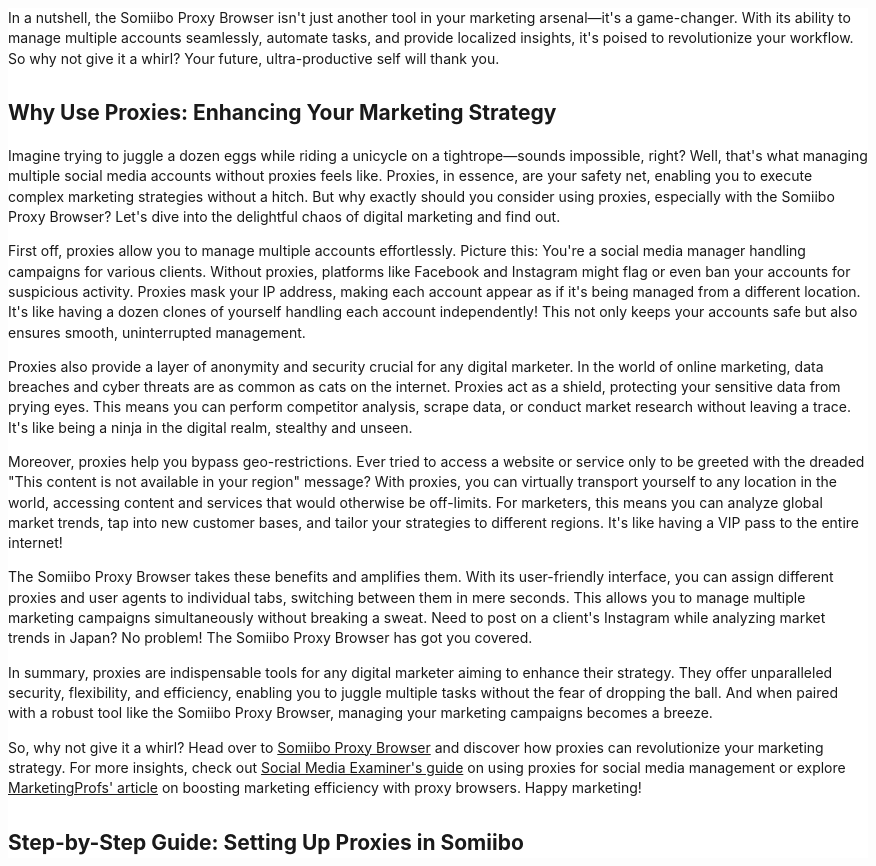 In a nutshell, the Somiibo Proxy Browser isn't just another tool in your marketing arsenal—it's a game-changer. With its ability to manage multiple accounts seamlessly, automate tasks, and provide localized insights, it's poised to revolutionize your workflow. So why not give it a whirl? Your future, ultra-productive self will thank you.

## Why Use Proxies: Enhancing Your Marketing Strategy

Imagine trying to juggle a dozen eggs while riding a unicycle on a tightrope—sounds impossible, right? Well, that's what managing multiple social media accounts without proxies feels like. Proxies, in essence, are your safety net, enabling you to execute complex marketing strategies without a hitch. But why exactly should you consider using proxies, especially with the Somiibo Proxy Browser? Let's dive into the delightful chaos of digital marketing and find out.

First off, proxies allow you to manage multiple accounts effortlessly. Picture this: You're a social media manager handling campaigns for various clients. Without proxies, platforms like Facebook and Instagram might flag or even ban your accounts for suspicious activity. Proxies mask your IP address, making each account appear as if it's being managed from a different location. It's like having a dozen clones of yourself handling each account independently! This not only keeps your accounts safe but also ensures smooth, uninterrupted management.



Proxies also provide a layer of anonymity and security crucial for any digital marketer. In the world of online marketing, data breaches and cyber threats are as common as cats on the internet. Proxies act as a shield, protecting your sensitive data from prying eyes. This means you can perform competitor analysis, scrape data, or conduct market research without leaving a trace. It's like being a ninja in the digital realm, stealthy and unseen.

Moreover, proxies help you bypass geo-restrictions. Ever tried to access a website or service only to be greeted with the dreaded "This content is not available in your region" message? With proxies, you can virtually transport yourself to any location in the world, accessing content and services that would otherwise be off-limits. For marketers, this means you can analyze global market trends, tap into new customer bases, and tailor your strategies to different regions. It's like having a VIP pass to the entire internet!

The Somiibo Proxy Browser takes these benefits and amplifies them. With its user-friendly interface, you can assign different proxies and user agents to individual tabs, switching between them in mere seconds. This allows you to manage multiple marketing campaigns simultaneously without breaking a sweat. Need to post on a client's Instagram while analyzing market trends in Japan? No problem! The Somiibo Proxy Browser has got you covered.

In summary, proxies are indispensable tools for any digital marketer aiming to enhance their strategy. They offer unparalleled security, flexibility, and efficiency, enabling you to juggle multiple tasks without the fear of dropping the ball. And when paired with a robust tool like the Somiibo Proxy Browser, managing your marketing campaigns becomes a breeze.

So, why not give it a whirl? Head over to [Somiibo Proxy Browser](https://somiibo.com/platforms/proxy-browser) and discover how proxies can revolutionize your marketing strategy. For more insights, check out [Social Media Examiner's guide](https://www.socialmediaexaminer.com/how-to-use-proxies-for-social-media-management/) on using proxies for social media management or explore [MarketingProfs' article](https://www.marketingprofs.com/articles/2019/42088/how-to-boost-your-marketing-efficiency-with-proxy-browsers) on boosting marketing efficiency with proxy browsers. Happy marketing!

## Step-by-Step Guide: Setting Up Proxies in Somiibo
